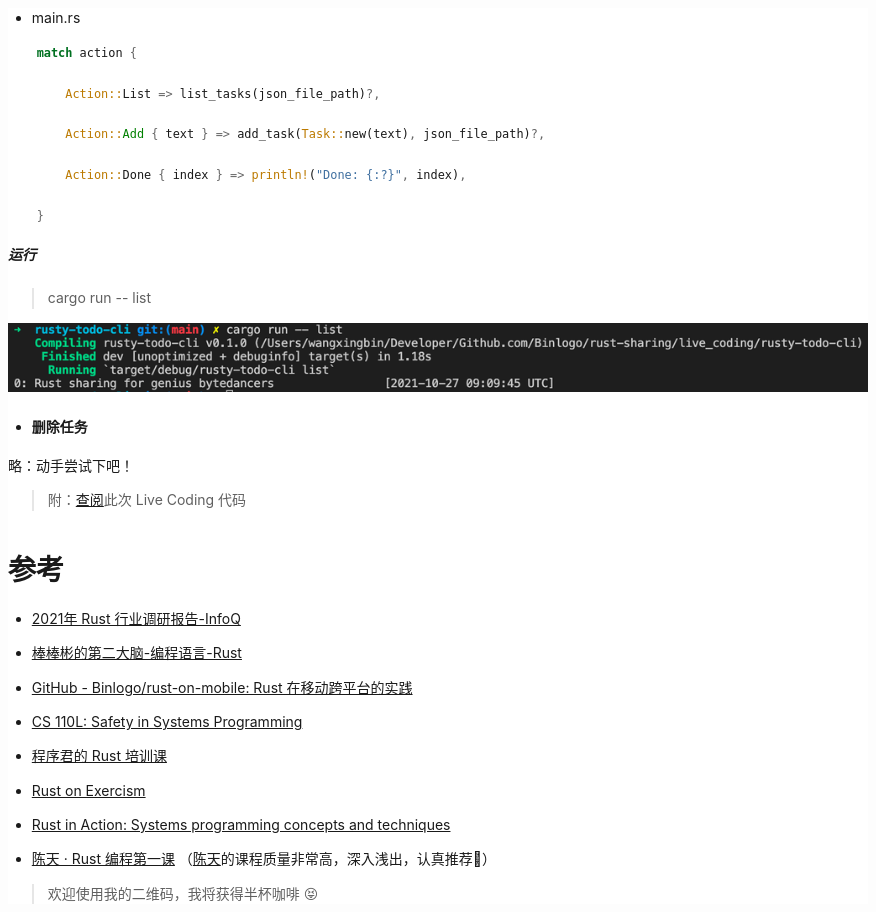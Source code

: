 - main.rs

```Rust
    match action {

        Action::List => list_tasks(json_file_path)?,

        Action::Add { text } => add_task(Task::new(text), json_file_path)?,

        Action::Done { index } => println!("Done: {:?}", index),

    }
```

##### 运行

> cargo run -- list

![img](./insights_about_rust.assets/20211228220358004.png)

- #### 删除任务

略：动手尝试下吧！

> 附：[查阅](https://github.com/Binlogo/playground-rs/tree/master/rusty-journal)此次 Live Coding 代码

# 参考

- [2021年 Rust 行业调研报告-InfoQ](https://www.infoq.cn/article/umqbighceoa81yij7uyg)

- [棒棒彬的第二大脑-编程语言-Rust](https://binlogo.github.io/Knowledge-Track/programming-languages/rust/rust.html)

- [GitHub - Binlogo/rust-on-mobile: Rust 在移动跨平台的实践](https://github.com/binlogo/rust-on-mobile)

- [CS 110L: Safety in Systems Programming](https://binlogo.github.io/Knowledge-Track/cs/class/cs110l.html)

- [程序君的 Rust 培训课](https://tyrchen.github.io/rust-training/rust-training-all-in-one-cn.html)

- [Rust on Exercism](https://exercism.org/tracks/rust)

- [Rust in Action: Systems programming concepts and techniques](https://livebook.manning.com/book/rust-in-action)

- [陈天 · Rust 编程第一课](http://gk.link/a/10CqG) （[陈天](https://github.com/tyrchen)的课程质量非常高，深入浅出，认真推荐🌟）

> 欢迎使用我的二维码，我将获得半杯咖啡 😝
